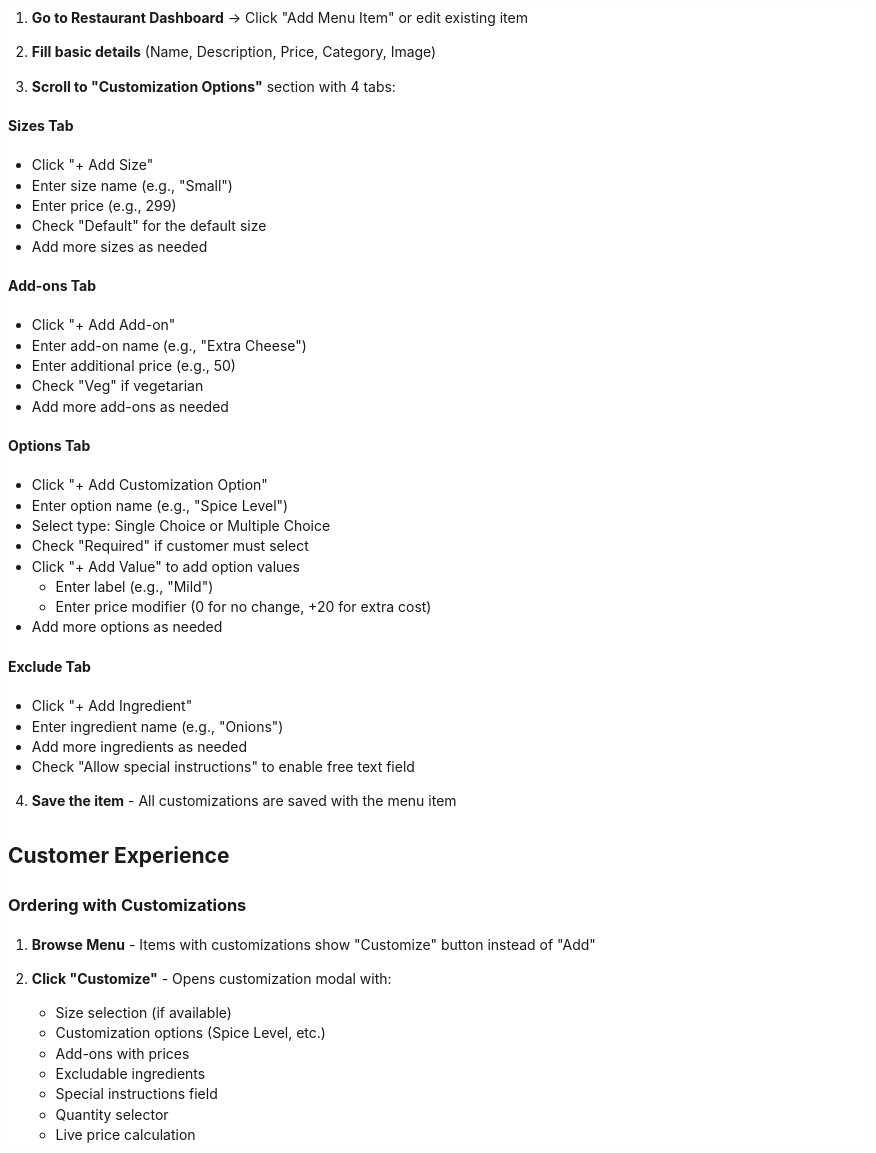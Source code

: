 1. **Go to Restaurant Dashboard** → Click "Add Menu Item" or edit existing item

2. **Fill basic details** (Name, Description, Price, Category, Image)

3. **Scroll to "Customization Options"** section with 4 tabs:

#### **Sizes Tab**

- Click "+ Add Size"
- Enter size name (e.g., "Small")
- Enter price (e.g., 299)
- Check "Default" for the default size
- Add more sizes as needed

#### **Add-ons Tab**

- Click "+ Add Add-on"
- Enter add-on name (e.g., "Extra Cheese")
- Enter additional price (e.g., 50)
- Check "Veg" if vegetarian
- Add more add-ons as needed

#### **Options Tab**

- Click "+ Add Customization Option"
- Enter option name (e.g., "Spice Level")
- Select type: Single Choice or Multiple Choice
- Check "Required" if customer must select
- Click "+ Add Value" to add option values
  - Enter label (e.g., "Mild")
  - Enter price modifier (0 for no change, +20 for extra cost)
- Add more options as needed

#### **Exclude Tab**

- Click "+ Add Ingredient"
- Enter ingredient name (e.g., "Onions")
- Add more ingredients as needed
- Check "Allow special instructions" to enable free text field

4. **Save the item** - All customizations are saved with the menu item

## Customer Experience

### Ordering with Customizations

1. **Browse Menu** - Items with customizations show "Customize" button instead of "Add"

2. **Click "Customize"** - Opens customization modal with:

   - Size selection (if available)
   - Customization options (Spice Level, etc.)
   - Add-ons with prices
   - Excludable ingredients
   - Special instructions field
   - Quantity selector
   - Live price calculation
